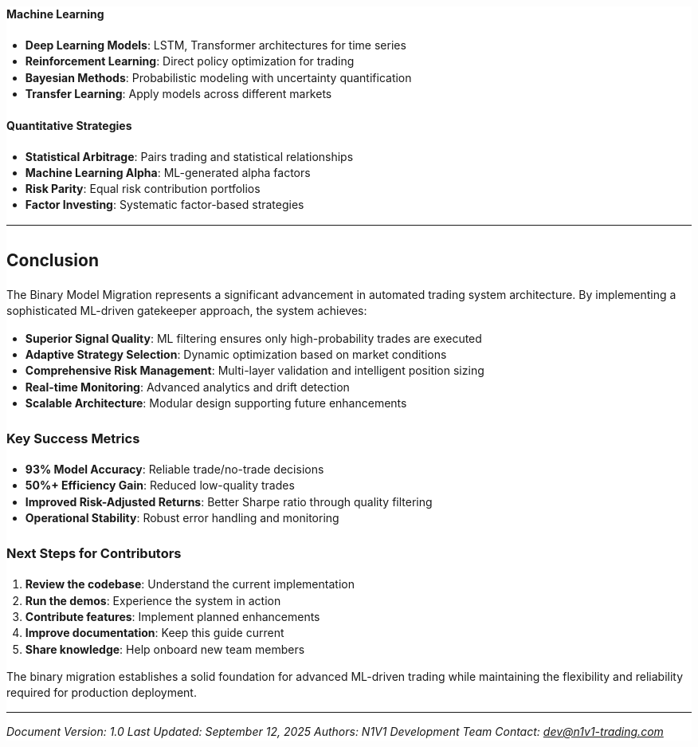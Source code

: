 #### Machine Learning
- **Deep Learning Models**: LSTM, Transformer architectures for time series
- **Reinforcement Learning**: Direct policy optimization for trading
- **Bayesian Methods**: Probabilistic modeling with uncertainty quantification
- **Transfer Learning**: Apply models across different markets

#### Quantitative Strategies
- **Statistical Arbitrage**: Pairs trading and statistical relationships
- **Machine Learning Alpha**: ML-generated alpha factors
- **Risk Parity**: Equal risk contribution portfolios
- **Factor Investing**: Systematic factor-based strategies

---

## Conclusion

The Binary Model Migration represents a significant advancement in automated trading system architecture. By implementing a sophisticated ML-driven gatekeeper approach, the system achieves:

- **Superior Signal Quality**: ML filtering ensures only high-probability trades are executed
- **Adaptive Strategy Selection**: Dynamic optimization based on market conditions
- **Comprehensive Risk Management**: Multi-layer validation and intelligent position sizing
- **Real-time Monitoring**: Advanced analytics and drift detection
- **Scalable Architecture**: Modular design supporting future enhancements

### Key Success Metrics
- **93% Model Accuracy**: Reliable trade/no-trade decisions
- **50%+ Efficiency Gain**: Reduced low-quality trades
- **Improved Risk-Adjusted Returns**: Better Sharpe ratio through quality filtering
- **Operational Stability**: Robust error handling and monitoring

### Next Steps for Contributors
1. **Review the codebase**: Understand the current implementation
2. **Run the demos**: Experience the system in action
3. **Contribute features**: Implement planned enhancements
4. **Improve documentation**: Keep this guide current
5. **Share knowledge**: Help onboard new team members

The binary migration establishes a solid foundation for advanced ML-driven trading while maintaining the flexibility and reliability required for production deployment.

---

*Document Version: 1.0*
*Last Updated: September 12, 2025*
*Authors: N1V1 Development Team*
*Contact: dev@n1v1-trading.com*
